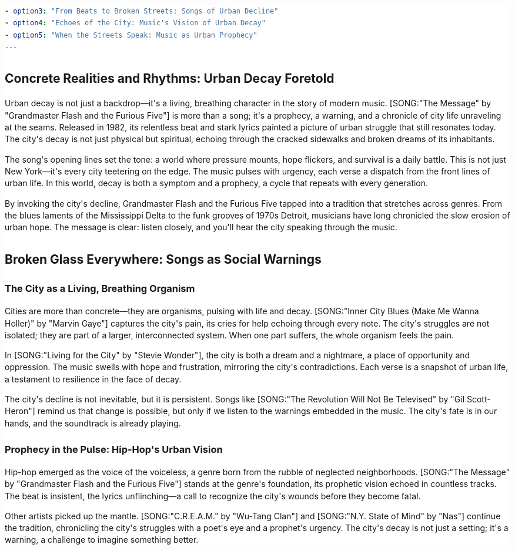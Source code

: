 ```yaml
- option3: "From Beats to Broken Streets: Songs of Urban Decline"
- option4: "Echoes of the City: Music's Vision of Urban Decay"
- option5: "When the Streets Speak: Music as Urban Prophecy"
---
```


## Concrete Realities and Rhythms: Urban Decay Foretold

Urban decay is not just a backdrop—it's a living, breathing character in the story of modern music. [SONG:"The Message" by "Grandmaster Flash and the Furious Five"] is more than a song; it's a prophecy, a warning, and a chronicle of city life unraveling at the seams. Released in 1982, its relentless beat and stark lyrics painted a picture of urban struggle that still resonates today. The city's decay is not just physical but spiritual, echoing through the cracked sidewalks and broken dreams of its inhabitants.

The song's opening lines set the tone: a world where pressure mounts, hope flickers, and survival is a daily battle. This is not just New York—it's every city teetering on the edge. The music pulses with urgency, each verse a dispatch from the front lines of urban life. In this world, decay is both a symptom and a prophecy, a cycle that repeats with every generation.

By invoking the city's decline, Grandmaster Flash and the Furious Five tapped into a tradition that stretches across genres. From the blues laments of the Mississippi Delta to the funk grooves of 1970s Detroit, musicians have long chronicled the slow erosion of urban hope. The message is clear: listen closely, and you'll hear the city speaking through the music.

## Broken Glass Everywhere: Songs as Social Warnings

### The City as a Living, Breathing Organism

Cities are more than concrete—they are organisms, pulsing with life and decay. [SONG:"Inner City Blues (Make Me Wanna Holler)" by "Marvin Gaye"] captures the city's pain, its cries for help echoing through every note. The city's struggles are not isolated; they are part of a larger, interconnected system. When one part suffers, the whole organism feels the pain.

In [SONG:"Living for the City" by "Stevie Wonder"], the city is both a dream and a nightmare, a place of opportunity and oppression. The music swells with hope and frustration, mirroring the city's contradictions. Each verse is a snapshot of urban life, a testament to resilience in the face of decay.

The city's decline is not inevitable, but it is persistent. Songs like [SONG:"The Revolution Will Not Be Televised" by "Gil Scott-Heron"] remind us that change is possible, but only if we listen to the warnings embedded in the music. The city's fate is in our hands, and the soundtrack is already playing.

### Prophecy in the Pulse: Hip-Hop's Urban Vision

Hip-hop emerged as the voice of the voiceless, a genre born from the rubble of neglected neighborhoods. [SONG:"The Message" by "Grandmaster Flash and the Furious Five"] stands at the genre's foundation, its prophetic vision echoed in countless tracks. The beat is insistent, the lyrics unflinching—a call to recognize the city's wounds before they become fatal.

Other artists picked up the mantle. [SONG:"C.R.E.A.M." by "Wu-Tang Clan"] and [SONG:"N.Y. State of Mind" by "Nas"] continue the tradition, chronicling the city's struggles with a poet's eye and a prophet's urgency. The city's decay is not just a setting; it's a warning, a challenge to imagine something better.
